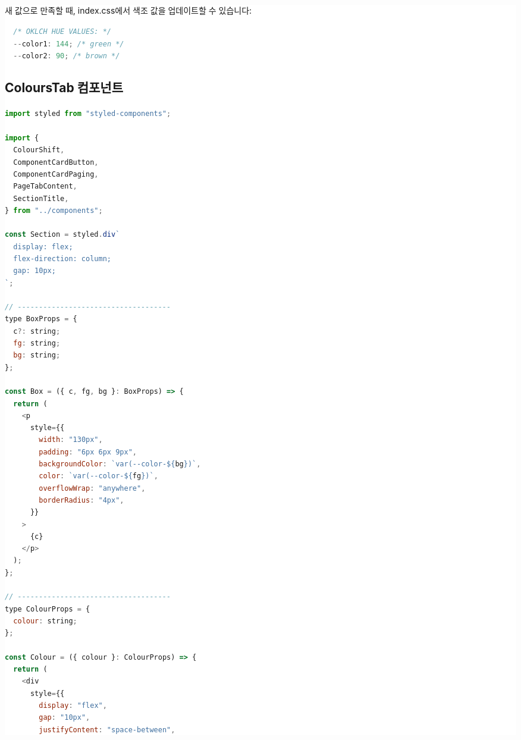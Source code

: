 새 값으로 만족할 때, index.css에서 색조 값을 업데이트할 수 있습니다:

<div class="content-ad"></div>

```js
  /* OKLCH HUE VALUES: */
  --color1: 144; /* green */
  --color2: 90; /* brown */
```

## ColoursTab 컴포넌트

```js
import styled from "styled-components";

import {
  ColourShift,
  ComponentCardButton,
  ComponentCardPaging,
  PageTabContent,
  SectionTitle,
} from "../components";

const Section = styled.div`
  display: flex;
  flex-direction: column;
  gap: 10px;
`;

// ------------------------------------
type BoxProps = {
  c?: string;
  fg: string;
  bg: string;
};

const Box = ({ c, fg, bg }: BoxProps) => {
  return (
    <p
      style={{
        width: "130px",
        padding: "6px 6px 9px",
        backgroundColor: `var(--color-${bg})`,
        color: `var(--color-${fg})`,
        overflowWrap: "anywhere",
        borderRadius: "4px",
      }}
    >
      {c}
    </p>
  );
};

// ------------------------------------
type ColourProps = {
  colour: string;
};

const Colour = ({ colour }: ColourProps) => {
  return (
    <div
      style={{
        display: "flex",
        gap: "10px",
        justifyContent: "space-between",
```